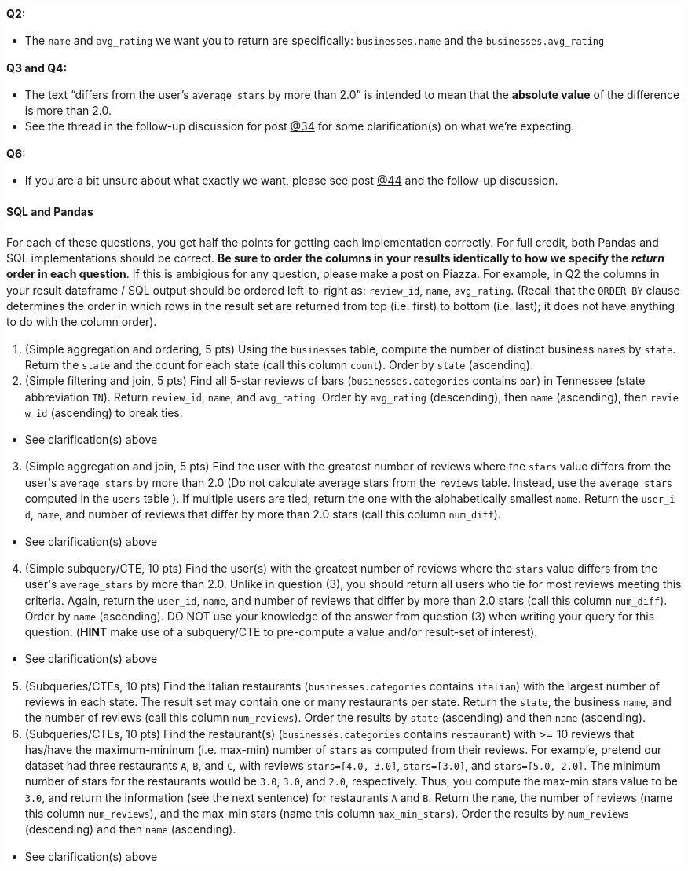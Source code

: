 **Q2:**
- The `name` and `avg_rating` we want you to return are specifically: `businesses.name` and the `businesses.avg_rating`

**Q3 and Q4:**
- The text “differs from the user’s `average_stars` by more than 2.0” is intended to mean that the **absolute value** of the difference is more than 2.0.
- See the thread in the follow-up discussion for post [@34](https://piazza.com/class/ls1w8zxfau34kg/post/34) for some clarification(s) on what we’re expecting.

**Q6:**
- If you are a bit unsure about what exactly we want, please see post [@44](https://piazza.com/class/ls1w8zxfau34kg/post/44) and the follow-up discussion.

#### SQL and Pandas
For each of these questions, you get half the points for getting each implementation correctly. For full credit, both Pandas and SQL implementations should be correct. **Be sure to order the columns in your results identically to how we specify the *return* order in each question**. If this is ambigious for any question, please make a post on Piazza. For example, in Q2 the columns in your result dataframe / SQL output should be ordered left-to-right as: `review_id`, `name`, `avg_rating`. (Recall that the `ORDER BY` clause determines the order in which rows in the result set are returned from top (i.e. first) to bottom (i.e. last); it does not have anything to do with the column order).

1. (Simple aggregation and ordering, 5 pts) Using the `businesses` table, compute the number of distinct business `name`s by `state`. Return the `state` and the count for each state (call this column `count`). Order by `state` (ascending).
2. (Simple filtering and join, 5 pts) Find all 5-star reviews of bars (`businesses.categories` contains `bar`) in Tennessee (state abbreviation `TN`). Return `review_id`, `name`, and `avg_rating`. Order by `avg_rating` (descending), then `name` (ascending), then `review_id` (ascending) to break ties.
- See clarification(s) above
3. (Simple aggregation and join, 5 pts) Find the user with the greatest number of reviews where the `stars` value differs from the user's `average_stars` by more than 2.0 (Do not calculate average stars from the `reviews` table. Instead, use the `average_stars` computed in the `users` table ). If multiple users are tied, return the one with the alphabetically smallest `name`. Return the `user_id`, `name`, and number of reviews that differ by more than 2.0 stars (call this column `num_diff`).
- See clarification(s) above
4. (Simple subquery/CTE, 10 pts) Find the user(s) with the greatest number of reviews where the `stars` value differs from the user's `average_stars` by more than 2.0. Unlike in question (3), you should return all users who tie for most reviews meeting this criteria. Again, return the `user_id`, `name`, and number of reviews that differ by more than 2.0 stars (call this column `num_diff`). Order by `name` (ascending). DO NOT use your knowledge of the answer from question (3) when writing your query for this question. (**HINT** make use of a subquery/CTE to pre-compute a value and/or result-set of interest).
- See clarification(s) above
5. (Subqueries/CTEs, 10 pts) Find the Italian restaurants (`businesses.categories` contains `italian`) with the largest number of reviews in each state. The result set may contain one or many restaurants per state. Return the `state`, the business `name`, and the number of reviews (call this column `num_reviews`). Order the results by `state` (ascending) and then `name` (ascending).
6. (Subqueries/CTEs, 10 pts) Find the restaurant(s) (`businesses.categories` contains `restaurant`) with >= 10 reviews that has/have the maximum-mininum (i.e. max-min) number of `stars` as computed from their reviews. For example, pretend our dataset had three restaurants `A`, `B`, and `C`, with reviews `stars=[4.0, 3.0]`, `stars=[3.0]`, and `stars=[5.0, 2.0]`. The minimum number of stars for the restaurants would be `3.0`, `3.0`, and `2.0`, respectively. Thus, you compute the max-min stars value to be `3.0`, and return the information (see the next sentence) for restaurants `A` and `B`. Return the `name`, the number of reviews (name this column `num_reviews`), and the max-min stars (name this column `max_min_stars`). Order the results by `num_reviews` (descending) and then `name` (ascending).
- See clarification(s) above